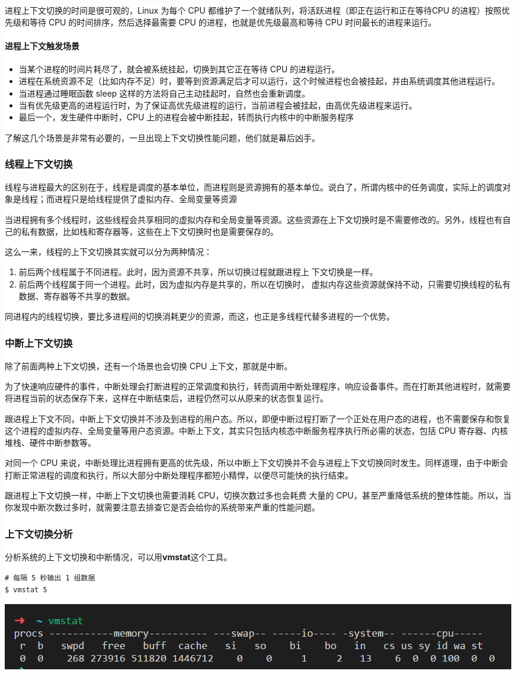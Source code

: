 进程上下文切换的时间是很可观的，Linux 为每个 CPU 都维护了一个就绪队列，将活跃进程（即正在运行和正在等待CPU 的进程）按照优先级和等待 CPU 的时间排序，然后选择最需要 CPU 的进程，也就是优先级最高和等待 CPU 时间最长的进程来运行。

#### 进程上下文触发场景

 - 当某个进程的时间片耗尽了，就会被系统挂起，切换到其它正在等待 CPU 的进程运行。
 - 进程在系统资源不足（比如内存不足）时，要等到资源满足后才可以运行，这个时候进程也会被挂起，并由系统调度其他进程运行。
 - 当进程通过睡眠函数 sleep 这样的方法将自己主动挂起时，自然也会重新调度。
 - 当有优先级更高的进程运行时，为了保证高优先级进程的运行，当前进程会被挂起，由高优先级进程来运行。
 - 最后一个，发生硬件中断时，CPU 上的进程会被中断挂起，转而执行内核中的中断服务程序

了解这几个场景是非常有必要的，一旦出现上下文切换性能问题，他们就是幕后凶手。

### 线程上下文切换
线程与进程最大的区别在于，线程是调度的基本单位，而进程则是资源拥有的基本单位。说白了，所谓内核中的任务调度，实际上的调度对象是线程；而进程只是给线程提供了虚拟内存、全局变量等资源

当进程拥有多个线程时，这些线程会共享相同的虚拟内存和全局变量等资源。这些资源在上下文切换时是不需要修改的。另外，线程也有自己的私有数据，比如栈和寄存器等，这些在上下文切换时也是需要保存的。

这么一来，线程的上下文切换其实就可以分为两种情况：

1. 前后两个线程属于不同进程。此时，因为资源不共享，所以切换过程就跟进程上
下文切换是一样。
2. 前后两个线程属于同一个进程。此时，因为虚拟内存是共享的，所以在切换时，
虚拟内存这些资源就保持不动，只需要切换线程的私有数据、寄存器等不共享的数据。

同进程内的线程切换，要比多进程间的切换消耗更少的资源，而这，也正是多线程代替多进程的一个优势。

### 中断上下文切换
除了前面两种上下文切换，还有一个场景也会切换 CPU 上下文，那就是中断。

为了快速响应硬件的事件，中断处理会打断进程的正常调度和执行，转而调用中断处理程序，响应设备事件。而在打断其他进程时，就需要将进程当前的状态保存下来，这样在中断结束后，进程仍然可以从原来的状态恢复运行。

跟进程上下文不同，中断上下文切换并不涉及到进程的用户态。所以，即便中断过程打断了一个正处在用户态的进程，也不需要保存和恢复这个进程的虚拟内存、全局变量等用户态资源。中断上下文，其实只包括内核态中断服务程序执行所必需的状态，包括 CPU 寄存器、内核堆栈、硬件中断参数等。

对同一个 CPU 来说，中断处理比进程拥有更高的优先级，所以中断上下文切换并不会与进程上下文切换同时发生。同样道理，由于中断会打断正常进程的调度和执行，所以大部分中断处理程序都短小精悍，以便尽可能快的执行结束。

跟进程上下文切换一样，中断上下文切换也需要消耗 CPU，切换次数过多也会耗费
大量的 CPU，甚至严重降低系统的整体性能。所以，当你发现中断次数过多时，就需要注意去排查它是否会给你的系统带来严重的性能问题。

### 上下文切换分析
分析系统的上下文切换和中断情况，可以用**vmstat**这个工具。

```
# 每隔 5 秒输出 1 组数据
$ vmstat 5
```

![](image/vmstat0.png)
